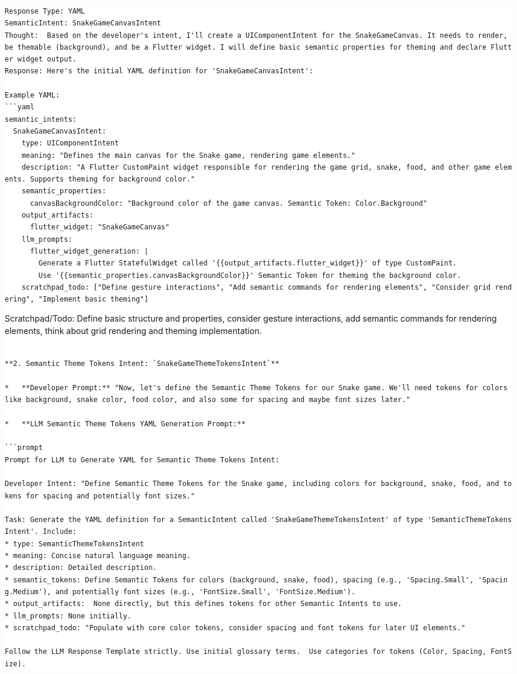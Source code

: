 ````
Response Type: YAML
SemanticIntent: SnakeGameCanvasIntent
Thought:  Based on the developer's intent, I'll create a UIComponentIntent for the SnakeGameCanvas. It needs to render, be themable (background), and be a Flutter widget. I will define basic semantic properties for theming and declare Flutter widget output.
Response: Here's the initial YAML definition for 'SnakeGameCanvasIntent':

Example YAML:
```yaml
semantic_intents:
  SnakeGameCanvasIntent:
    type: UIComponentIntent
    meaning: "Defines the main canvas for the Snake game, rendering game elements."
    description: "A Flutter CustomPaint widget responsible for rendering the game grid, snake, food, and other game elements. Supports theming for background color."
    semantic_properties:
      canvasBackgroundColor: "Background color of the game canvas. Semantic Token: Color.Background"
    output_artifacts:
      flutter_widget: "SnakeGameCanvas"
    llm_prompts:
      flutter_widget_generation: |
        Generate a Flutter StatefulWidget called '{{output_artifacts.flutter_widget}}' of type CustomPaint.
        Use '{{semantic_properties.canvasBackgroundColor}}' Semantic Token for theming the background color.
    scratchpad_todo: ["Define gesture interactions", "Add semantic commands for rendering elements", "Consider grid rendering", "Implement basic theming"]
````

Scratchpad/Todo: Define basic structure and properties, consider gesture interactions, add semantic commands for rendering elements, think about grid rendering and theming implementation.

````

**2. Semantic Theme Tokens Intent: `SnakeGameThemeTokensIntent`**

*   **Developer Prompt:** "Now, let's define the Semantic Theme Tokens for our Snake game. We'll need tokens for colors like background, snake color, food color, and also some for spacing and maybe font sizes later."

*   **LLM Semantic Theme Tokens YAML Generation Prompt:**

```prompt
Prompt for LLM to Generate YAML for Semantic Theme Tokens Intent:

Developer Intent: "Define Semantic Theme Tokens for the Snake game, including colors for background, snake, food, and tokens for spacing and potentially font sizes."

Task: Generate the YAML definition for a SemanticIntent called 'SnakeGameThemeTokensIntent' of type 'SemanticThemeTokensIntent'. Include:
* type: SemanticThemeTokensIntent
* meaning: Concise natural language meaning.
* description: Detailed description.
* semantic_tokens: Define Semantic Tokens for colors (background, snake, food), spacing (e.g., 'Spacing.Small', 'Spacing.Medium'), and potentially font sizes (e.g., 'FontSize.Small', 'FontSize.Medium').
* output_artifacts:  None directly, but this defines tokens for other Semantic Intents to use.
* llm_prompts: None initially.
* scratchpad_todo: "Populate with core color tokens, consider spacing and font tokens for later UI elements."

Follow the LLM Response Template strictly. Use initial glossary terms.  Use categories for tokens (Color, Spacing, FontSize).
````